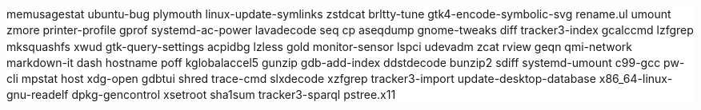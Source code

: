 memusagestat
ubuntu-bug
plymouth
linux-update-symlinks
zstdcat
brltty-tune
gtk4-encode-symbolic-svg
rename.ul
umount
zmore
printer-profile
gprof
systemd-ac-power
lavadecode
seq
cp
aseqdump
gnome-tweaks
diff
tracker3-index
gcalccmd
lzfgrep
mksquashfs
xwud
gtk-query-settings
acpidbg
lzless
gold
monitor-sensor
lspci
udevadm
zcat
rview
geqn
qmi-network
markdown-it
dash
hostname
poff
kglobalaccel5
gunzip
gdb-add-index
ddstdecode
bunzip2
sdiff
systemd-umount
c99-gcc
pw-cli
mpstat
host
xdg-open
gdbtui
shred
trace-cmd
slxdecode
xzfgrep
tracker3-import
update-desktop-database
x86_64-linux-gnu-readelf
dpkg-gencontrol
xsetroot
sha1sum
tracker3-sparql
pstree.x11